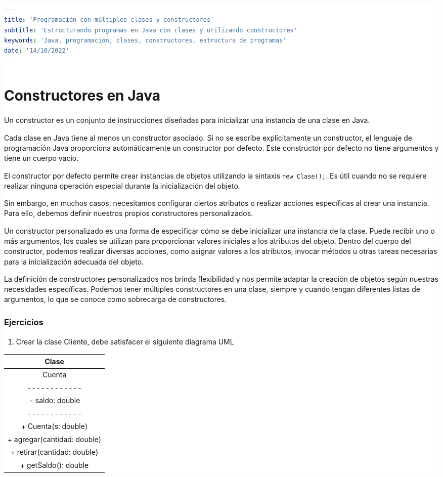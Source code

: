 ```yaml
---
title: 'Programación con múltiples clases y constructores'
subtitle: 'Estructurando programas en Java con clases y utilizando constructores'
keywords: 'Java, programación, clases, constructores, estructura de programas'
date: '14/10/2022'
---
```


# Constructores en Java

Un constructor es un conjunto de instrucciones diseñadas para inicializar una instancia de una clase en Java.

Cada clase en Java tiene al menos un constructor asociado. Si no se escribe explícitamente un constructor, el lenguaje de programación Java proporciona automáticamente un constructor por defecto. Este constructor por defecto no tiene argumentos y tiene un cuerpo vacío.

El constructor por defecto permite crear instancias de objetos utilizando la sintaxis `new Clase();`. Es útil cuando no se requiere realizar ninguna operación especial durante la inicialización del objeto.

Sin embargo, en muchos casos, necesitamos configurar ciertos atributos o realizar acciones específicas al crear una instancia. Para ello, debemos definir nuestros propios constructores personalizados.

Un constructor personalizado es una forma de especificar cómo se debe inicializar una instancia de la clase. Puede recibir uno o más argumentos, los cuales se utilizan para proporcionar valores iniciales a los atributos del objeto. Dentro del cuerpo del constructor, podemos realizar diversas acciones, como asignar valores a los atributos, invocar métodos u otras tareas necesarias para la inicialización adecuada del objeto.

La definición de constructores personalizados nos brinda flexibilidad y nos permite adaptar la creación de objetos según nuestras necesidades específicas. Podemos tener múltiples constructores en una clase, siempre y cuando tengan diferentes listas de argumentos, lo que se conoce como sobrecarga de constructores.

### Ejercicios

1. Crear la clase Cliente, debe satisfacer el siguiente diagrama UML

|            Clase            |
| :-------------------------: |
|           Cuenta            |
|        ------------         |
|       - saldo: double       |
|        ------------         |
|     + Cuenta(s: double)     |
| + agregar(cantidad: double) |
| + retirar(cantidad: double) |
|    + getSaldo(): double     |
